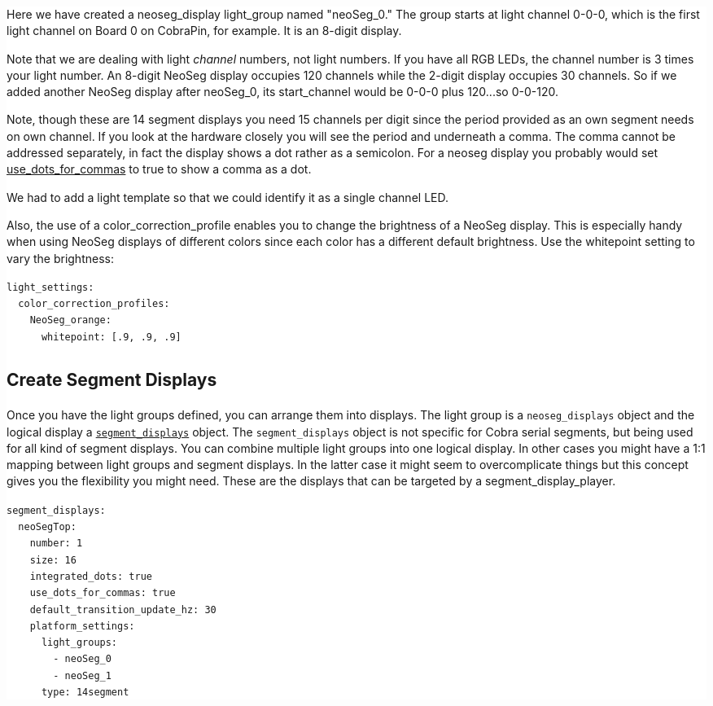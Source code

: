 Here we have created a neoseg_display light_group named "neoSeg_0."
The group starts at light channel 0-0-0, which is the first light
channel on Board 0 on CobraPin, for example. It is an 8-digit display.

Note that we are dealing with light *channel* numbers, not light
numbers. If you have all RGB LEDs, the channel number is 3 times your
light number. An 8-digit NeoSeg display occupies 120 channels while the
2-digit display occupies 30 channels. So if we added another NeoSeg
display after neoSeg_0, its start_channel would be 0-0-0 plus 120...so
0-0-120.

Note, though these are 14 segment displays you need 15 channels per digit since the
period provided as an own segment needs on own channel. If you look at the hardware closely
you will see the period and underneath a comma. The comma cannot be addressed separately, in fact
the display shows a dot rather as a semicolon. For a neoseg display you probably would set [use_dots_for_commas](../../../config/segment_displays.md) to
true to show a comma as a dot.

We had to add a light template so that we could identify it as a single
channel LED.

Also, the use of a color_correction_profile enables you to change the
brightness of a NeoSeg display. This is especially handy when using
NeoSeg displays of different colors since each color has a different
default brightness. Use the whitepoint setting to vary the brightness:

``` mpf-config
light_settings:
  color_correction_profiles:
    NeoSeg_orange:
      whitepoint: [.9, .9, .9]
```

## Create Segment Displays

Once you have the light groups defined, you can arrange them into
displays. The light group is a `neoseg_displays` object and the logical display a [`segment_displays`](../../../config/segment_displays.md) object. The  `segment_displays` object is not specific for Cobra serial segments, but being used for all kind of segment displays. You can combine multiple light groups into one logical display.  In other cases you might have a 1:1 mapping between light groups and segment displays. In the latter case it might seem to overcomplicate things but this concept gives you the flexibility you might need. These are the displays that can be targeted by a segment_display_player.

``` mpf-config
segment_displays:
  neoSegTop:
    number: 1
    size: 16
    integrated_dots: true
    use_dots_for_commas: true
    default_transition_update_hz: 30
    platform_settings:
      light_groups:
        - neoSeg_0
        - neoSeg_1
      type: 14segment
```
